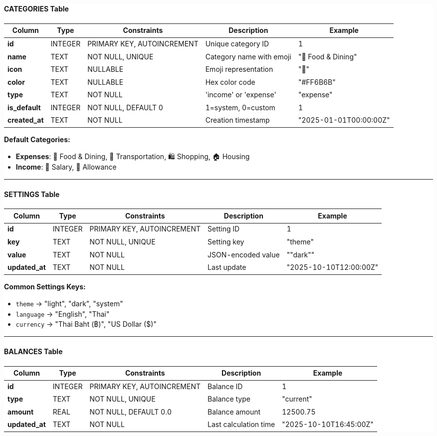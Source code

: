 
#### CATEGORIES Table

| Column | Type | Constraints | Description | Example |
|--------|------|-------------|-------------|---------|
| **id** | INTEGER | PRIMARY KEY, AUTOINCREMENT | Unique category ID | 1 |
| **name** | TEXT | NOT NULL, UNIQUE | Category name with emoji | "🍕 Food & Dining" |
| **icon** | TEXT | NULLABLE | Emoji representation | "🍕" |
| **color** | TEXT | NULLABLE | Hex color code | "#FF6B6B" |
| **type** | TEXT | NOT NULL | 'income' or 'expense' | "expense" |
| **is_default** | INTEGER | NOT NULL, DEFAULT 0 | 1=system, 0=custom | 1 |
| **created_at** | TEXT | NOT NULL | Creation timestamp | "2025-01-01T00:00:00Z" |

**Default Categories:**
- **Expenses**: 🍕 Food & Dining, 🚗 Transportation, 🛍️ Shopping, 🏠 Housing
- **Income**: 💼 Salary, 🎁 Allowance

---

#### SETTINGS Table

| Column | Type | Constraints | Description | Example |
|--------|------|-------------|-------------|---------|
| **id** | INTEGER | PRIMARY KEY, AUTOINCREMENT | Setting ID | 1 |
| **key** | TEXT | NOT NULL, UNIQUE | Setting key | "theme" |
| **value** | TEXT | NOT NULL | JSON-encoded value | "\"dark\"" |
| **updated_at** | TEXT | NOT NULL | Last update | "2025-10-10T12:00:00Z" |

**Common Settings Keys:**
- `theme` → "light", "dark", "system"
- `language` → "English", "Thai"
- `currency` → "Thai Baht (฿)", "US Dollar ($)"

---

#### BALANCES Table

| Column | Type | Constraints | Description | Example |
|--------|------|-------------|-------------|---------|
| **id** | INTEGER | PRIMARY KEY, AUTOINCREMENT | Balance ID | 1 |
| **type** | TEXT | NOT NULL, UNIQUE | Balance type | "current" |
| **amount** | REAL | NOT NULL, DEFAULT 0.0 | Balance amount | 12500.75 |
| **updated_at** | TEXT | NOT NULL | Last calculation time | "2025-10-10T16:45:00Z" |
